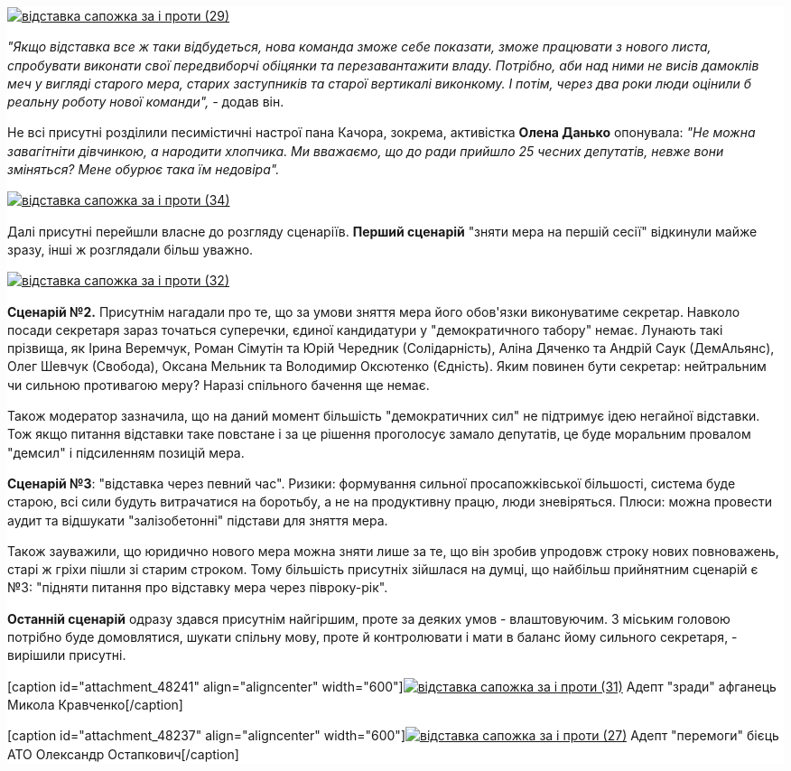 [![відставка сапожка за і проти (29)](https://mpz.brovary.org/wp-content/uploads/2015/11/vidstavka-sapozhka-za-i-proty-29.jpg)](https://mpz.brovary.org/wp-content/uploads/2015/11/vidstavka-sapozhka-za-i-proty-29.jpg)

_"Якщо відставка все ж таки відбудеться, нова команда зможе себе показати, зможе працювати з нового листа, спробувати виконати свої передвиборчі обіцянки та перезавантажити владу. Потрібно, аби над ними не висів дамоклів меч у вигляді старого мера, старих заступників та старої вертикалі виконкому. І потім, через два роки люди оцінили б реальну роботу нової команди", -_ додав він.

Не всі присутні розділили песимістичні настрої пана Качора, зокрема, активістка **Олена Данько** опонувала: _"Не можна завагітніти дівчинкою, а народити хлопчика. Ми вважаємо, що до ради прийшло 25 чесних депутатів, невже вони зміняться? Мене обурює така їм недовіра"._

[![відставка сапожка за і проти (34)](https://mpz.brovary.org/wp-content/uploads/2015/11/vidstavka-sapozhka-za-i-proty-34.jpg)](https://mpz.brovary.org/wp-content/uploads/2015/11/vidstavka-sapozhka-za-i-proty-34.jpg)

Далі присутні перейшли власне до розгляду сценаріїв. **Перший сценарій** "зняти мера на першій сесії" відкинули майже зразу, інші ж розглядали більш уважно.

[![відставка сапожка за і проти (32)](https://mpz.brovary.org/wp-content/uploads/2015/11/vidstavka-sapozhka-za-i-proty-32.jpg)](https://mpz.brovary.org/wp-content/uploads/2015/11/vidstavka-sapozhka-za-i-proty-32.jpg)

**Сценарій №2.** Присутнім нагадали про те, що за умови зняття мера його обов'язки виконуватиме секретар. Навколо посади секретаря зараз точаться суперечки, єдиної кандидатури у "демократичного табору" немає. Лунають такі прізвища, як Ірина Веремчук, Роман Сімутін та Юрій Чередник (Солідарність), Аліна Дяченко та Андрій Саук (ДемАльянс), Олег Шевчук (Свобода), Оксана Мельник та Володимир Оксютенко (Єдність). Яким повинен бути секретар: нейтральним чи сильною противагою меру? Наразі спільного бачення ще немає.

Також модератор зазначила, що на даний момент більшість "демократичних сил" не підтримує ідею негайної відставки. Тож якщо питання відставки таке повстане і за це рішення проголосує замало депутатів, це буде моральним провалом "демсил" і підсиленням позицій мера.

**Сценарій №3**: "відставка через певний час". Ризики: формування сильної просапожківської більшості, система буде старою, всі сили будуть витрачатися на боротьбу, а не на продуктивну працю, люди зневіряться. Плюси: можна провести аудит та відшукати "залізобетонні" підстави для зняття мера.

Також зауважили, що юридично нового мера можна зняти лише за те, що він зробив упродовж строку нових повноважень, старі ж гріхи пішли зі старим строком. Тому більшість присутніх зійшлася на думці, що найбільш прийнятним сценарій є №3: "підняти питання про відставку мера через півроку-рік".

**Останній сценарій** одразу здався присутнім найгіршим, проте за деяких умов - влаштовуючим. З міським головою потрібно буде домовлятися, шукати спільну мову, проте й контролювати і мати в баланс йому сильного секретаря, - вирішили присутні.

\[caption id="attachment\_48241" align="aligncenter" width="600"\][![відставка сапожка за і проти (31)](https://mpz.brovary.org/wp-content/uploads/2015/11/vidstavka-sapozhka-za-i-proty-31.jpg)](https://mpz.brovary.org/wp-content/uploads/2015/11/vidstavka-sapozhka-za-i-proty-31.jpg) Адепт "зради" афганець Микола Кравченко\[/caption\]

\[caption id="attachment\_48237" align="aligncenter" width="600"\][![відставка сапожка за і проти (27)](https://mpz.brovary.org/wp-content/uploads/2015/11/vidstavka-sapozhka-za-i-proty-27.jpg)](https://mpz.brovary.org/wp-content/uploads/2015/11/vidstavka-sapozhka-za-i-proty-27.jpg) Адепт "перемоги" бієць АТО Олександр Остапкович\[/caption\]
